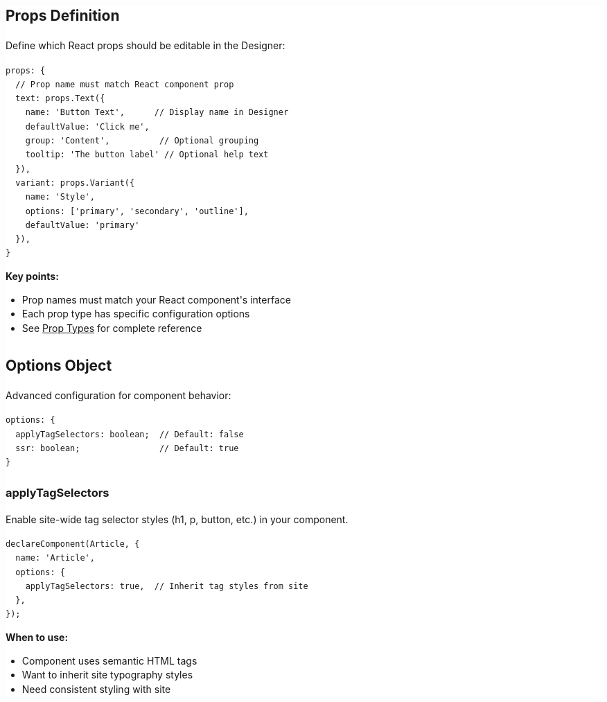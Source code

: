 ## Props Definition

Define which React props should be editable in the Designer:

```tsx
props: {
  // Prop name must match React component prop
  text: props.Text({
    name: 'Button Text',      // Display name in Designer
    defaultValue: 'Click me',
    group: 'Content',          // Optional grouping
    tooltip: 'The button label' // Optional help text
  }),
  variant: props.Variant({
    name: 'Style',
    options: ['primary', 'secondary', 'outline'],
    defaultValue: 'primary'
  }),
}
```

**Key points:**
- Prop names must match your React component's interface
- Each prop type has specific configuration options
- See [Prop Types](./prop-types.md) for complete reference

## Options Object

Advanced configuration for component behavior:

```tsx
options: {
  applyTagSelectors: boolean;  // Default: false
  ssr: boolean;                // Default: true
}
```

### applyTagSelectors

Enable site-wide tag selector styles (h1, p, button, etc.) in your component.

```tsx
declareComponent(Article, {
  name: 'Article',
  options: {
    applyTagSelectors: true,  // Inherit tag styles from site
  },
});
```

**When to use:**
- Component uses semantic HTML tags
- Want to inherit site typography styles
- Need consistent styling with site
